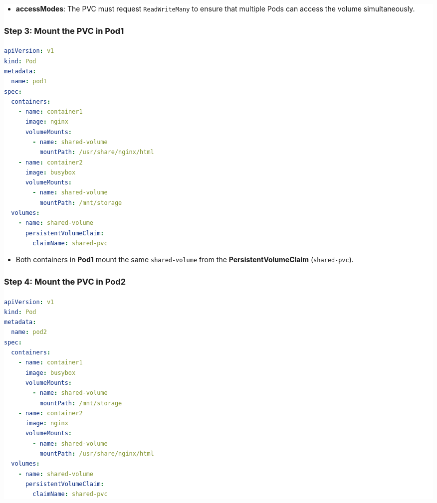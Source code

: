 * **accessModes**: The PVC must request `ReadWriteMany` to ensure that multiple Pods can access the volume simultaneously.

### **Step 3: Mount the PVC in Pod1**

```yaml
apiVersion: v1
kind: Pod
metadata:
  name: pod1
spec:
  containers:
    - name: container1
      image: nginx
      volumeMounts:
        - name: shared-volume
          mountPath: /usr/share/nginx/html
    - name: container2
      image: busybox
      volumeMounts:
        - name: shared-volume
          mountPath: /mnt/storage
  volumes:
    - name: shared-volume
      persistentVolumeClaim:
        claimName: shared-pvc
```

* Both containers in **Pod1** mount the same `shared-volume` from the **PersistentVolumeClaim** (`shared-pvc`).

### **Step 4: Mount the PVC in Pod2**

```yaml
apiVersion: v1
kind: Pod
metadata:
  name: pod2
spec:
  containers:
    - name: container1
      image: busybox
      volumeMounts:
        - name: shared-volume
          mountPath: /mnt/storage
    - name: container2
      image: nginx
      volumeMounts:
        - name: shared-volume
          mountPath: /usr/share/nginx/html
  volumes:
    - name: shared-volume
      persistentVolumeClaim:
        claimName: shared-pvc
```
